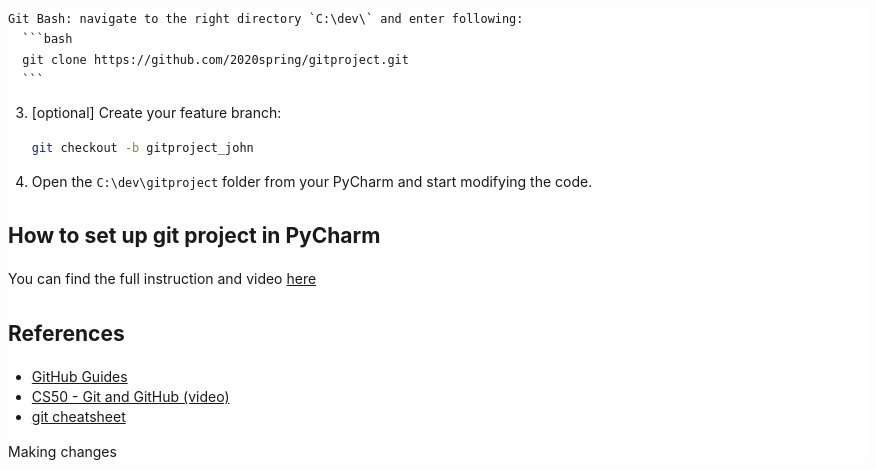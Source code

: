     Git Bash: navigate to the right directory `C:\dev\` and enter following:
      ```bash
      git clone https://github.com/2020spring/gitproject.git
      ```
3. [optional] Create your feature branch: 
      ```bash
      git checkout -b gitproject_john
      ```
4. Open the `C:\dev\gitproject` folder from your PyCharm and start modifying the code.

## How to set up git project in PyCharm

You can find the full instruction and video [here](https://www.jetbrains.com/help/pycharm/set-up-a-git-repository.html#add-remote)

## References

* [GitHub Guides](https://guides.github.com/activities/hello-world/)
* [CS50 - Git and GitHub (video)](https://youtu.be/eulnSXkhE7I)
* [git cheatsheet](https://github.github.com/training-kit/downloads/github-git-cheat-sheet.pdf)

Making changes